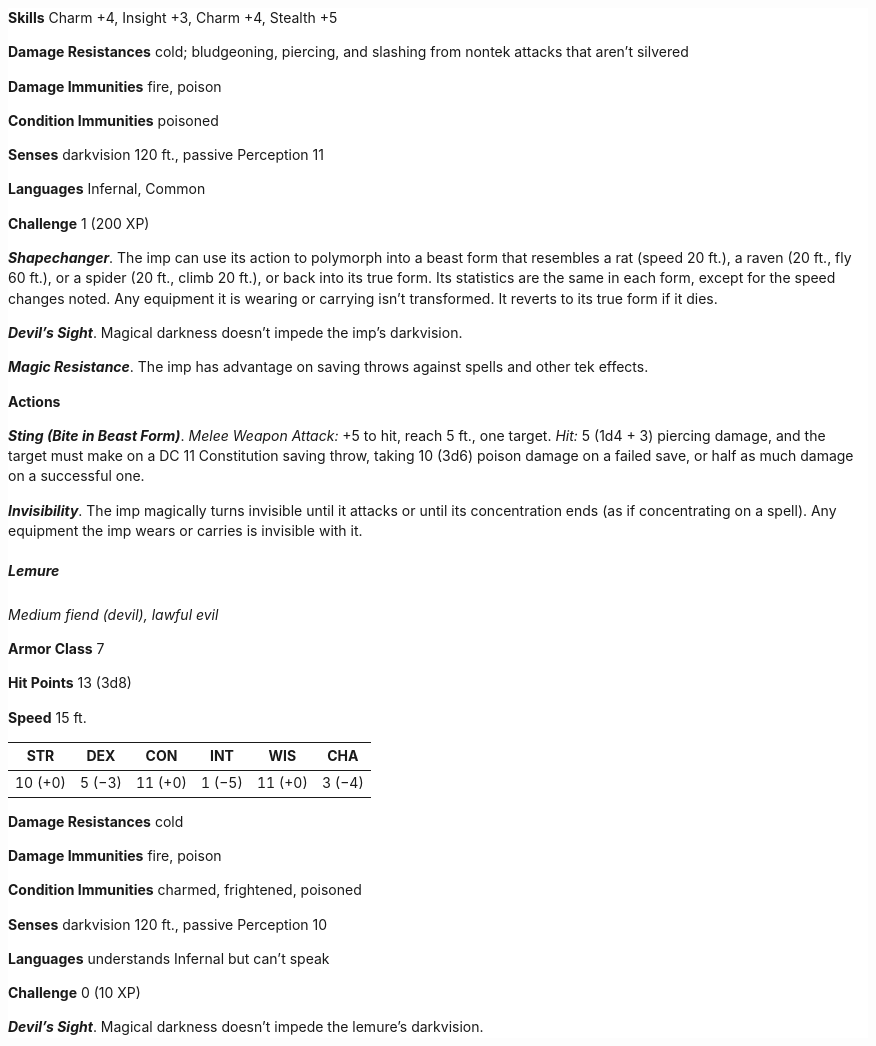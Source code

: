 **Skills** Charm +4, Insight +3, Charm +4, Stealth +5

**Damage Resistances** cold; bludgeoning, piercing, and slashing from nontek attacks that aren’t silvered

**Damage Immunities** fire, poison

**Condition Immunities** poisoned

**Senses** darkvision 120 ft., passive Perception 11

**Languages** Infernal, Common

**Challenge** 1 (200 XP)

**_Shapechanger_**. The imp can use its action to polymorph into a beast form that resembles a rat (speed 20 ft.), a raven (20 ft., fly 60 ft.), or a spider (20 ft., climb 20 ft.), or back into its true form. Its statistics are the same in each form, except for the speed changes noted. Any equipment it is wearing or carrying isn’t transformed. It reverts to its true form if it dies.

**_Devil’s Sight_**. Magical darkness doesn’t impede the imp’s darkvision.

**_Magic Resistance_**. The imp has advantage on saving throws against spells and other tek effects.

**Actions**

**_Sting (Bite in Beast Form)_**. _Melee Weapon Attack:_ +5 to hit, reach 5 ft., one target. _Hit:_ 5 (1d4 + 3) piercing damage, and the target must make on a DC 11 Constitution saving throw, taking 10 (3d6) poison damage on a failed save, or half as much damage on a successful one.

**_Invisibility_**. The imp magically turns invisible until it attacks or until its concentration ends (as if concentrating on a spell). Any equipment the imp wears or carries is invisible with it.

##### Lemure

_Medium fiend (devil), lawful evil_

**Armor Class** 7

**Hit Points** 13 (3d8)

**Speed** 15 ft.

| STR     | DEX    | CON     | INT    | WIS     | CHA    |
|---------|--------|---------|--------|---------|--------|
| 10 (+0) | 5 (−3) | 11 (+0) | 1 (−5) | 11 (+0) | 3 (−4) |

**Damage Resistances** cold

**Damage Immunities** fire, poison

**Condition Immunities** charmed, frightened, poisoned

**Senses** darkvision 120 ft., passive Perception 10

**Languages** understands Infernal but can’t speak

**Challenge** 0 (10 XP)

**_Devil’s Sight_**. Magical darkness doesn’t impede the lemure’s darkvision.
